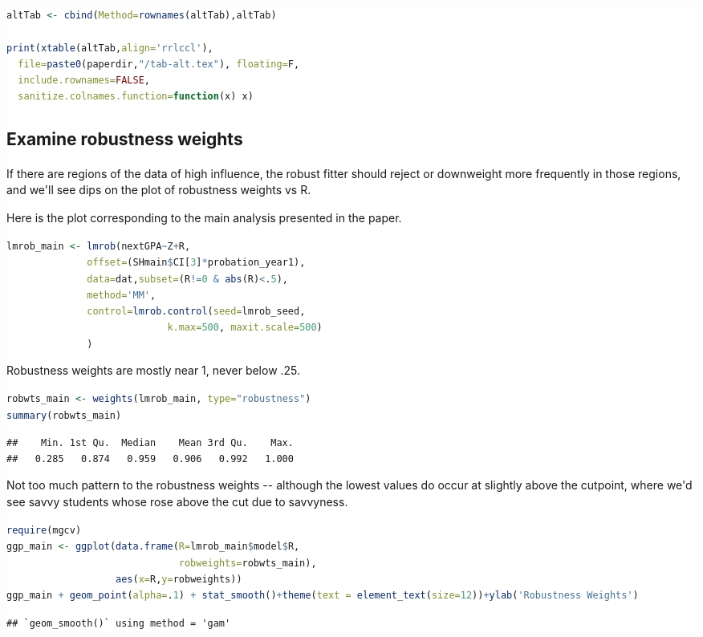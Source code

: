 ```r
altTab <- cbind(Method=rownames(altTab),altTab)

print(xtable(altTab,align='rrlccl'),
  file=paste0(paperdir,"/tab-alt.tex"), floating=F,
  include.rownames=FALSE,
  sanitize.colnames.function=function(x) x)
```


## Examine robustness weights

If there are regions of the data of high influence, the robust fitter
should reject or downweight more frequently in those regions, and we'll see dips
on the plot of robustness weights vs R.

Here is the plot corresponding to the main analysis presented in the paper.

```r
lmrob_main <- lmrob(nextGPA~Z+R,
              offset=(SHmain$CI[3]*probation_year1),
              data=dat,subset=(R!=0 & abs(R)<.5),
              method='MM',
              control=lmrob.control(seed=lmrob_seed,
                            k.max=500, maxit.scale=500)
              )
```

Robustness weights are mostly near 1, never below .25.

```r
robwts_main <- weights(lmrob_main, type="robustness")
summary(robwts_main)
```

```
##    Min. 1st Qu.  Median    Mean 3rd Qu.    Max. 
##   0.285   0.874   0.959   0.906   0.992   1.000
```

Not too much pattern to the robustness weights --
although the lowest values do occur at slightly above
the cutpoint, where we'd see savvy students whose
rose above the cut due to savvyness.


```r
require(mgcv)
ggp_main <- ggplot(data.frame(R=lmrob_main$model$R,
                              robweights=robwts_main),
                   aes(x=R,y=robweights))
ggp_main + geom_point(alpha=.1) + stat_smooth()+theme(text = element_text(size=12))+ylab('Robustness Weights')
```

```
## `geom_smooth()` using method = 'gam'
```
